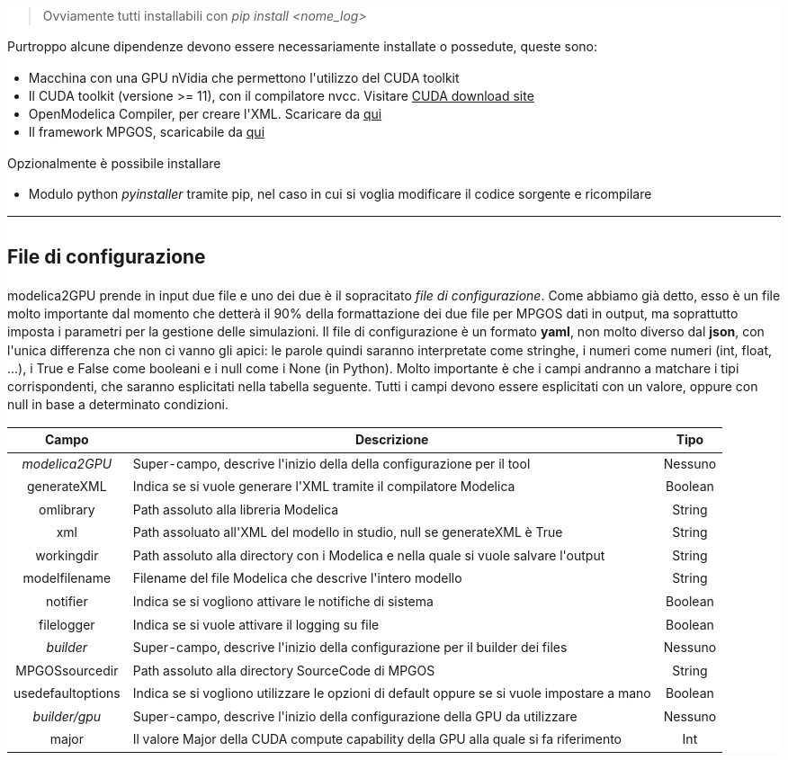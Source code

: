 > Ovviamente tutti installabili con _pip install <nome_log>_

Purtroppo alcune dipendenze devono essere necessariamente installate o possedute, queste sono:
+ Macchina con una GPU nVidia che permettono l'utilizzo del CUDA toolkit
+ Il CUDA toolkit (versione >= 11), con il compilatore nvcc. Visitare [CUDA download site](https://developer.nvidia.com/cuda-downloads)
+ OpenModelica Compiler, per creare l'XML. Scaricare da [qui](https://www.openmodelica.org/#)
+ Il framework MPGOS, scaricabile da [qui](#https://www.gpuode.com/)

Opzionalmente è possibile installare
+ Modulo python _pyinstaller_ tramite pip, nel caso in cui si voglia modificare il codice sorgente e ricompilare

---
## File di configurazione

modelica2GPU prende in input due file e uno dei due è il sopracitato _file di configurazione_. Come abbiamo già detto, esso è un file molto importante dal momento che detterà il 90% della formattazione dei due file per MPGOS dati in output, ma soprattutto imposta i parametri per la gestione delle simulazioni. Il file di configurazione è un formato **yaml**, non molto diverso dal **json**, con l'unica differenza che non ci vanno gli apici: le parole quindi saranno interpretate come stringhe, i numeri come numeri (int, float, ...), i True e False come booleani e i null come i None (in Python). Molto importante è che i campi andranno a matchare i tipi corrispondenti, che saranno esplicitati nella tabella seguente. Tutti i campi devono essere esplicitati con un valore, oppure con null in base a determinato condizioni.


|          **Campo**         | **Descrizione**                                                                                                                                                                                                                           |  **Tipo**  |
|:--------------------------:|-------------------------------------------------------------------------------------------------------------------------------------------------------------------------------------------------------------------------------------------|:----------:|
|       _modelica2GPU_       | Super-campo, descrive l'inizio della della configurazione per il tool                                                                                                                                                                     |   Nessuno  |
|         generateXML        | Indica se si vuole generare l'XML tramite il compilatore Modelica                                                                                                                                                                         |   Boolean  |
|          omlibrary         | Path assoluto alla libreria Modelica                                                                                                                                                                                                      |   String   |
|             xml            | Path assoluato all'XML del modello in studio, null se generateXML è True                                                                                                                                                                  |   String   |
|         workingdir         | Path assoluto alla directory con i Modelica e nella quale si vuole salvare l'output                                                                                                                                                       |   String   |
|        modelfilename       | Filename del file Modelica che descrive l'intero modello                                                                                                                                                                                  |   String   |
|          notifier          | Indica se si vogliono attivare le notifiche di sistema                                                                                                                                                                                    |   Boolean  |
|         filelogger         | Indica se si vuole attivare il logging su file                                                                                                                                                                                            |   Boolean  |
|          _builder_         | Super-campo, descrive l'inizio della configurazione per il builder dei files                                                                                                                                                              |   Nessuno  |
|       MPGOSsourcedir       | Path assoluto alla directory SourceCode di MPGOS                                                                                                                                                                                          |   String   |
|      usedefaultoptions     | Indica se si vogliono utilizzare le opzioni di default oppure se si vuole impostare a mano                                                                                                                                                |   Boolean  |
|        _builder/gpu_       | Super-campo, descrive l'inizio della configurazione della GPU da utilizzare                                                                                                                                                               |   Nessuno  |
|            major           | Il valore Major della CUDA compute capability della GPU alla quale si fa riferimento                                                                                                                                                      |     Int    |